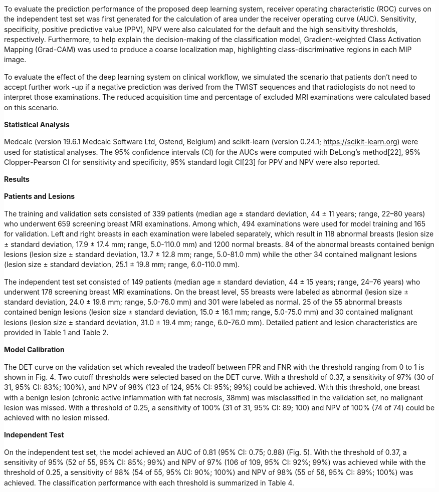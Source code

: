 To evaluate the prediction performance of the proposed deep learning system, receiver operating characteristic (ROC) curves on the independent test set was first generated for the calculation of area under the receiver operating curve (AUC). Sensitivity, specificity, positive predictive value (PPV), NPV were also calculated for the default and the high sensitivity thresholds, respectively. Furthermore, to help explain the decision-making of the classification model, Gradient-weighted Class Activation Mapping (Grad-CAM) was used to produce a coarse localization map, highlighting class-discriminative regions in each MIP image.

To evaluate the effect of the deep learning system on clinical workflow, we simulated the scenario that patients don’t need to accept further work -up if a negative prediction was derived from the TWIST sequences and that radiologists do not need to interpret those examinations. The reduced acquisition time and percentage of excluded MRI examinations were calculated based on this scenario.

﻿**Statistical Analysis**

﻿Medcalc (version 19.6.1 Medcalc Software Ltd, ﻿Ostend, Belgium) and ﻿scikit-learn (version 0.24.1; <https://scikit-learn.org>) were used for statistical analyses. The 95% confidence intervals (CI) for the AUCs were computed with DeLong’s method\[22\], 95% Clopper-Pearson CI for sensitivity and specificity, 95% standard logit CI\[23\] for PPV and NPV were also reported.

**Results**

**Patients and Lesions**

The training and validation sets consisted of 339 patients (median age ± standard deviation, 44 ± 11 years; range, 22–80 years) who underwent 659 screening breast MRI examinations. Among which, 494 examinations were used for model training and 165 for validation. Left and right breasts in each examination were labeled separately, which result in 118 abnormal breasts (lesion size ± standard deviation, 17.9 ± 17.4 mm; range, 5.0-110.0 mm) and 1200 normal breasts. 84 of the abnormal breasts contained benign lesions (lesion size ± standard deviation, 13.7 ± 12.8 mm; range, 5.0-81.0 mm) while the other 34 contained malignant lesions (lesion size ± standard deviation, 25.1 ± 19.8 mm; range, 6.0-110.0 mm).

The independent test set consisted of 149 patients (median age ± standard deviation, 44 ± 15 years; range, 24–76 years) who underwent 178 screening breast MRI examinations. On the breast level, 55 breasts were labeled as abnormal (lesion size ± standard deviation, 24.0 ± 19.8 mm; range, 5.0-76.0 mm) and 301 were labeled as normal. 25 of the 55 abnormal breasts contained benign lesions (lesion size ± standard deviation, 15.0 ± 16.1 mm; range, 5.0-75.0 mm) and 30 contained malignant lesions (lesion size ± standard deviation, 31.0 ± 19.4 mm; range, 6.0-76.0 mm). Detailed patient and lesion characteristics are provided in Table 1 and Table 2.

**Model Calibration**

The DET curve on the validation set which revealed the tradeoff between FPR and FNR with the threshold ranging from 0 to 1 is shown in Fig. 4. Two cutoff thresholds were selected based on the DET curve. With a threshold of 0.37, a sensitivity of 97% (30 of 31, 95% CI: 83%; 100%), and NPV of 98% (123 of 124, 95% CI: 95%; 99%) could be achieved. With this threshold, one breast with a benign lesion (chronic active inflammation with fat necrosis, 38mm) was misclassified in the validation set, no malignant lesion was missed. With a threshold of 0.25, a sensitivity of 100% (31 of 31, 95% CI: 89; 100) and NPV of 100% (74 of 74) could be achieved with no lesion missed.

**Independent Test**

On the independent test set, the model achieved an AUC of 0.81 (95% CI: 0.75; 0.88) (Fig. 5). With the threshold of 0.37, a sensitivity of 95% (52 of 55, 95% CI: 85%; 99%) and NPV of 97% (106 of 109, 95% CI: 92%; 99%) was achieved while with the threshold of 0.25, a sensitivity of 98% (54 of 55, 95% CI: 90%; 100%) and NPV of 98% (55 of 56, 95% CI: 89%; 100%) was achieved. The classification performance with each threshold is summarized in Table 4.
